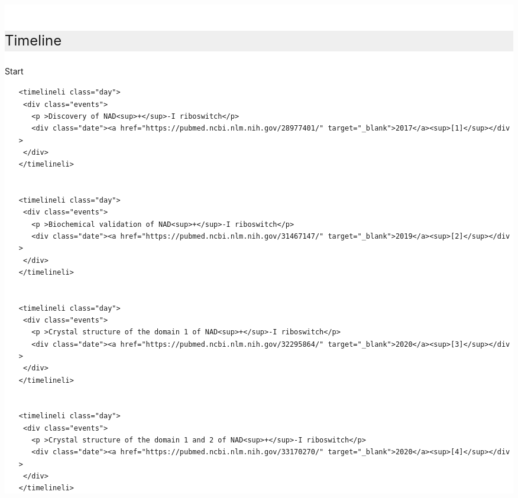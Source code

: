<html lang="zh-cn">
<head>
<meta charset="utf-8"> 
<style>
  .header_box {
    border: none;
    background: #efefef;
    font-size:24px
  }
  blockquote {
  margin: 0 0 0px;
  }
</style>
</head>
<p><br /></p>
<p class="header_box" id="timeline">Timeline</p>
<div class="timeline" >
  <div class="year">
    <div class="inner">
      <span>Start</span>
    </div>
  </div>
  <ul class="days">
          
    <timelineli class="day">
     <div class="events">
       <p >Discovery of NAD<sup>+</sup>-I riboswitch</p>
       <div class="date"><a href="https://pubmed.ncbi.nlm.nih.gov/28977401/" target="_blank">2017</a><sup>[1]</sup></div>
     </div>
    </timelineli>
        

    <timelineli class="day">
     <div class="events">
       <p >Biochemical validation of NAD<sup>+</sup>-I riboswitch</p>
       <div class="date"><a href="https://pubmed.ncbi.nlm.nih.gov/31467147/" target="_blank">2019</a><sup>[2]</sup></div>
     </div>
    </timelineli>
        

    <timelineli class="day">
     <div class="events">
       <p >Crystal structure of the domain 1 of NAD<sup>+</sup>-I riboswitch</p>
       <div class="date"><a href="https://pubmed.ncbi.nlm.nih.gov/32295864/" target="_blank">2020</a><sup>[3]</sup></div>
     </div>
    </timelineli>
        

    <timelineli class="day">
     <div class="events">
       <p >Crystal structure of the domain 1 and 2 of NAD<sup>+</sup>-I riboswitch</p>
       <div class="date"><a href="https://pubmed.ncbi.nlm.nih.gov/33170270/" target="_blank">2020</a><sup>[4]</sup></div>
     </div>
    </timelineli>
        